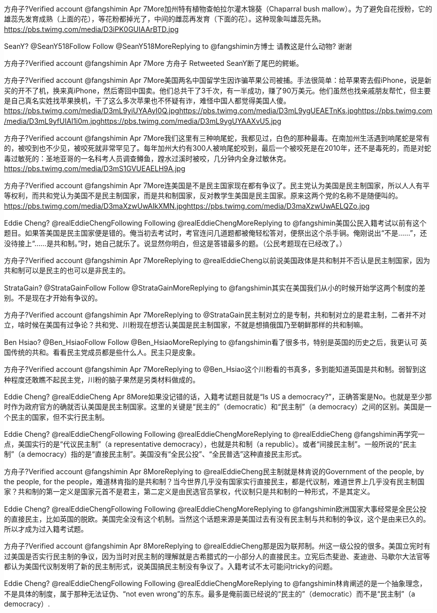 方舟子?Verified account @fangshimin Apr 7More加州特有植物查帕拉尔灌木锦葵（Chaparral bush mallow）。为了避免自花授粉，它的雄蕊先发育成熟（上面的花），等花粉都掉光了，中间的雌蕊再发育（下面的花）。这种现象叫雄蕊先熟。https://pbs.twimg.com/media/D3iPK0GUIAArBTD.jpg

SeanY? @SeanY518Follow Follow @SeanY518MoreReplying to @fangshimin方博士 请教这是什么动物? 谢谢

方舟子?Verified account @fangshimin Apr 7More 方舟子 Retweeted SeanY断了尾巴的鳄蜥。

方舟子?Verified account @fangshimin Apr 7More美国两名中国留学生因诈骗苹果公司被捕。手法很简单：给苹果寄去假iPhone，说是新买的开不了机，换来真iPhone，然后寄回中国卖。他们总共干了3千次，有一半成功，赚了90万美元。他们虽然也找亲戚朋友帮忙，但主要是自己真名实姓找苹果换机，干了这么多次苹果也不怀疑有诈，难怪中国人都觉得美国人傻。https://pbs.twimg.com/media/D3mL9yiUYAAyI0Q.jpghttps://pbs.twimg.com/media/D3mL9ygUEAETnKs.jpghttps://pbs.twimg.com/media/D3mL9yfUIAI1i0m.jpghttps://pbs.twimg.com/media/D3mL9ygUYAAXvU5.jpg

方舟子?Verified account @fangshimin Apr 7More我们这里有三种响尾蛇，我都见过，白色的那种最毒。在南加州生活遇到响尾蛇是常有的，被咬到也不少见，被咬死就非常罕见了。每年加州大约有300人被响尾蛇咬到，最后一个被咬死是在2010年，还不是毒死的，而是对蛇毒过敏死的：圣地亚哥的一名科考人员调查鳟鱼，蹚水过溪时被咬，几分钟内全身过敏休克。https://pbs.twimg.com/media/D3mS1GVUEAELH9A.jpg

方舟子?Verified account @fangshimin Apr 7More连美国是不是民主国家现在都有争议了。民主党认为美国是民主制国家，所以人人有平等权利，而共和党认为美国不是民主制国家，而是共和制国家，反对教学生美国是民主国家。原来这两个党的名称不是随便叫的。https://pbs.twimg.com/media/D3maXzwUwAIkXMN.jpghttps://pbs.twimg.com/media/D3maXzwUwAELQZo.jpg

Eddie Cheng? @realEddieChengFollowing Following @realEddieChengMoreReplying to @fangshimin美国公民入籍考试以前有这个题目。如果答美国是民主国家便是错的。俺当初去考试时，考官连问几道题都被俺轻松答对，便祭出这个杀手锏。俺刚说出“不是……”，还没待接上“……是共和制。”时，她自己就乐了。说显然你明白，但这是答错最多的题。（公民考题现在已经改了。）

方舟子?Verified account @fangshimin Apr 7MoreReplying to @realEddieCheng以前说美国政体是共和制并不否认是民主制国家，因为共和制可以是民主的也可以是非民主的。

StrataGain? @StrataGainFollow Follow @StrataGainMoreReplying to @fangshimin其实在美国我们从小的时候开始学这两个制度的差别。不是现在才开始有争议的。

方舟子?Verified account @fangshimin Apr 7MoreReplying to @StrataGain民主制对立的是专制，共和制对立的是君主制，二者并不对立，啥时候在美国有过争论？共和党、川粉现在想否认美国是民主制国家，不就是想搞俄国乃至朝鲜那样的共和制嘛。

Ben Hsiao? @Ben_HsiaoFollow Follow @Ben_HsiaoMoreReplying to @fangshimin看了很多书，特别是英国的历史之后，我更认可 英国传统的共和。看看民主党成员都是些什么人。民主只是皮象。

方舟子?Verified account @fangshimin Apr 7MoreReplying to @Ben_Hsiao这个川粉看的书真多，多到能知道英国是共和制。弱智到这种程度还敢瞧不起民主党，川粉的脑子果然是另类材料做成的。

Eddie Cheng? @realEddieCheng Apr 8More如果没记错的话，入籍考试题目就是“Is US a democracy?”，正确答案是No。也就是至少那时作为政府官方的确就否认美国是民主制国家。这里的关键是“民主的”（democratic）和“民主制”（a democracy）之间的区别。美国是一个民主的国家，但不实行民主制。

Eddie Cheng? @realEddieChengFollowing Following @realEddieChengMoreReplying to @realEddieCheng @fangshimin再学究一点，美国实行的是“代议民主制”（a representative democracy），也就是共和制（a republic）。或者“间接民主制”。一般所说的“民主制”（a democracy）指的是“直接民主制”。美国没有“全民公投”、“全民普选”这种直接民主形式。

方舟子?Verified account @fangshimin Apr 8MoreReplying to @realEddieCheng民主制就是林肯说的Government of the people, by the people, for the people，难道林肯指的是共和制？当今世界几乎没有国家实行直接民主，都是代议制，难道世界上几乎没有民主制国家？共和制的第一定义是国家元首不是君主，第二定义是由民选官员掌权，代议制只是共和制的一种形式，不是其定义。

Eddie Cheng? @realEddieChengFollowing Following @realEddieChengMoreReplying to @fangshimin欧洲国家大事经常是全民公投的直接民主，比如英国的脱欧。美国完全没有这个机制。当然这个话题来源是美国过去有没有民主制与共和制的争议，这个是由来已久的。所以才成为过入籍考试题。

方舟子?Verified account @fangshimin Apr 8MoreReplying to @realEddieCheng那是因为联邦制。州这一级公投的很多。美国立宪时有过美国是否实行民主制的争议，因为当时对民主制的理解就是古希腊式的一小部分人的直接民主。立宪后杰斐逊、麦迪逊、马歇尔大法官等都认为美国代议制发明了新的民主制形式，说美国搞民主制没有争议了。入籍考试不太可能问tricky的问题。

Eddie Cheng? @realEddieChengFollowing Following @realEddieChengMoreReplying to @fangshimin林肯阐述的是一个抽象理念，不是具体的制度，属于那种无法证伪、“not even wrong”的东东。最多是俺前面已经说的“民主的”（democratic）而不是“民主制”（a democracy）.
